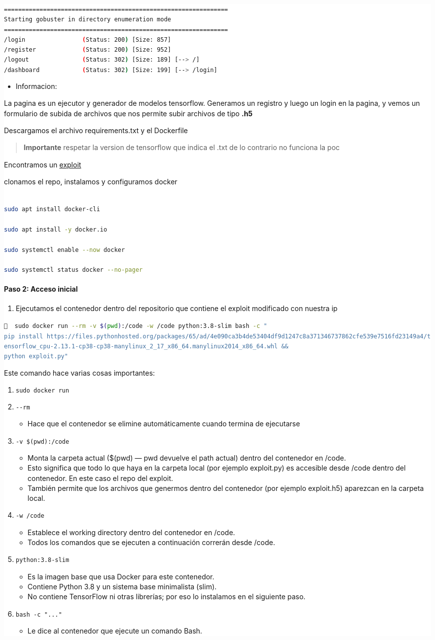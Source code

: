 ```bash
===============================================================
Starting gobuster in directory enumeration mode
===============================================================
/login                (Status: 200) [Size: 857]
/register             (Status: 200) [Size: 952]
/logout               (Status: 302) [Size: 189] [--> /]
/dashboard            (Status: 302) [Size: 199] [--> /login]
```

* Informacion:

La pagina es un ejecutor y generador de modelos tensorflow. Generamos un registro y luego un login en la pagina, y vemos un formulario de subida de archivos que nos permite subir archivos de tipo **.h5**

Descargamos el archivo requirements.txt y el Dockerfile

> **Importante** respetar la version de tensorflow que indica el .txt de lo contrario no funciona la poc

Encontramos un [exploit](https://github.com/Splinter0/tensorflow-rce)

clonamos el repo, instalamos y configuramos docker

```bash

sudo apt install docker-cli

sudo apt install -y docker.io

sudo systemctl enable --now docker

sudo systemctl status docker --no-pager
```


#### Paso 2: Acceso inicial

1. Ejecutamos el contenedor dentro del repositorio que contiene el exploit modificado con nuestra ip

```bash
  sudo docker run --rm -v $(pwd):/code -w /code python:3.8-slim bash -c "
pip install https://files.pythonhosted.org/packages/65/ad/4e090ca3b4de53404df9d1247c8a371346737862cfe539e7516fd23149a4/tensorflow_cpu-2.13.1-cp38-cp38-manylinux_2_17_x86_64.manylinux2014_x86_64.whl &&
python exploit.py"
```
Este comando hace varias cosas importantes:

1. `sudo docker run` 

2. `--rm` 
    - Hace que el contenedor se elimine automáticamente cuando termina de ejecutarse

3. `-v $(pwd):/code`
    - Monta la carpeta actual ($(pwd) — pwd devuelve el path actual) dentro del contenedor en /code.
    - Esto significa que todo lo que haya en la carpeta local (por ejemplo exploit.py) es accesible desde /code dentro del contenedor. En este caso el repo del exploit.
    - También permite que los archivos que genermos dentro del contenedor (por ejemplo exploit.h5) aparezcan en la carpeta local.
4. `-w /code`
    - Establece el working directory dentro del contenedor en /code.
    - Todos los comandos que se ejecuten a continuación correrán desde /code.
5. `python:3.8-slim`
    - Es la imagen base que usa Docker para este contenedor.
    - Contiene Python 3.8 y un sistema base minimalista (slim).
    - No contiene TensorFlow ni otras librerías; por eso lo instalamos en el siguiente paso.
6. `bash -c "..."`
    - Le dice al contenedor que ejecute un comando Bash.